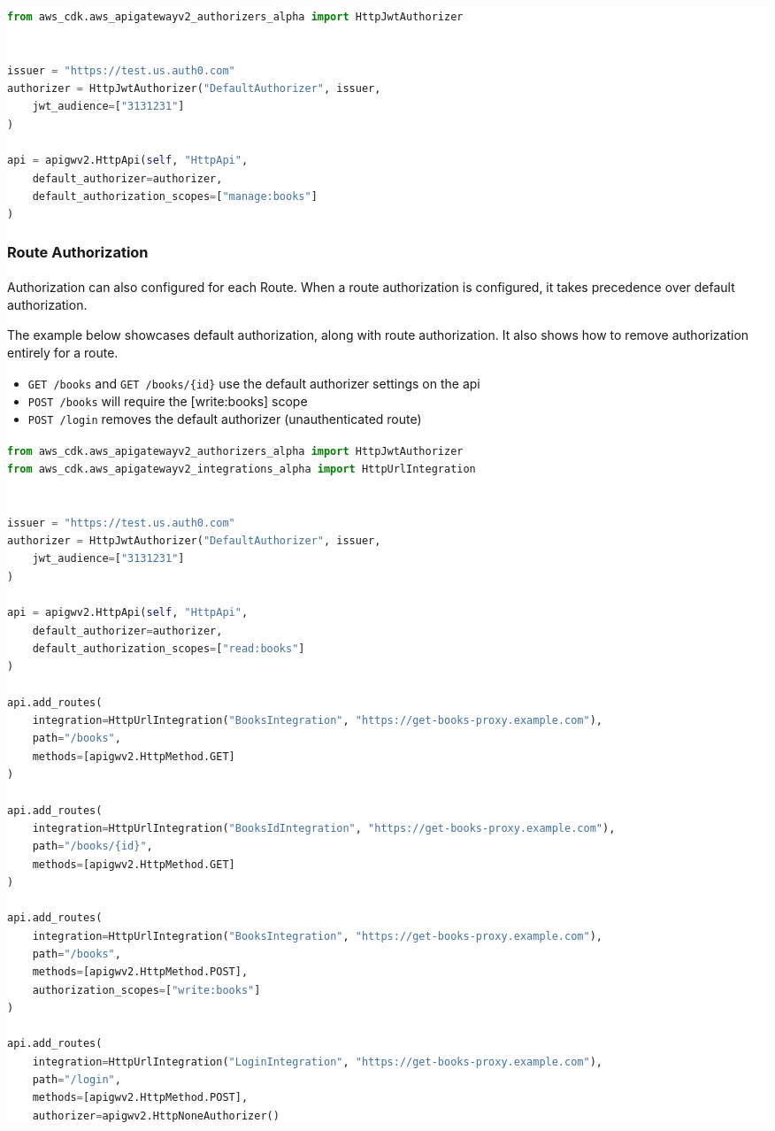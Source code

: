 ```python
from aws_cdk.aws_apigatewayv2_authorizers_alpha import HttpJwtAuthorizer


issuer = "https://test.us.auth0.com"
authorizer = HttpJwtAuthorizer("DefaultAuthorizer", issuer,
    jwt_audience=["3131231"]
)

api = apigwv2.HttpApi(self, "HttpApi",
    default_authorizer=authorizer,
    default_authorization_scopes=["manage:books"]
)
```

### Route Authorization

Authorization can also configured for each Route. When a route authorization is configured, it takes precedence over default authorization.

The example below showcases default authorization, along with route authorization. It also shows how to remove authorization entirely for a route.

* `GET /books` and `GET /books/{id}` use the default authorizer settings on the api
* `POST /books` will require the [write:books] scope
* `POST /login` removes the default authorizer (unauthenticated route)

```python
from aws_cdk.aws_apigatewayv2_authorizers_alpha import HttpJwtAuthorizer
from aws_cdk.aws_apigatewayv2_integrations_alpha import HttpUrlIntegration


issuer = "https://test.us.auth0.com"
authorizer = HttpJwtAuthorizer("DefaultAuthorizer", issuer,
    jwt_audience=["3131231"]
)

api = apigwv2.HttpApi(self, "HttpApi",
    default_authorizer=authorizer,
    default_authorization_scopes=["read:books"]
)

api.add_routes(
    integration=HttpUrlIntegration("BooksIntegration", "https://get-books-proxy.example.com"),
    path="/books",
    methods=[apigwv2.HttpMethod.GET]
)

api.add_routes(
    integration=HttpUrlIntegration("BooksIdIntegration", "https://get-books-proxy.example.com"),
    path="/books/{id}",
    methods=[apigwv2.HttpMethod.GET]
)

api.add_routes(
    integration=HttpUrlIntegration("BooksIntegration", "https://get-books-proxy.example.com"),
    path="/books",
    methods=[apigwv2.HttpMethod.POST],
    authorization_scopes=["write:books"]
)

api.add_routes(
    integration=HttpUrlIntegration("LoginIntegration", "https://get-books-proxy.example.com"),
    path="/login",
    methods=[apigwv2.HttpMethod.POST],
    authorizer=apigwv2.HttpNoneAuthorizer()
```